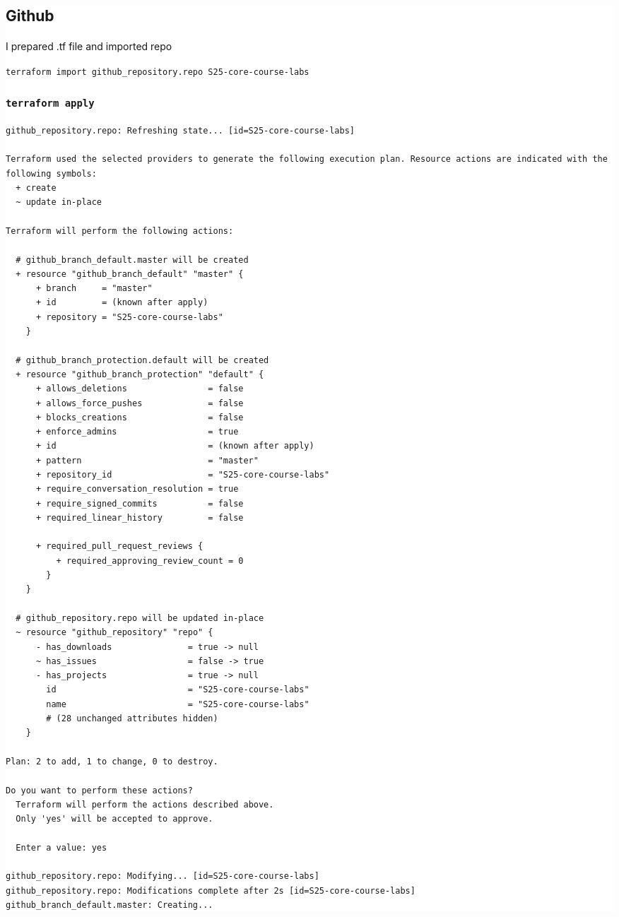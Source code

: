 ## Github

I prepared .tf file and imported repo

```terraform import github_repository.repo S25-core-course-labs```

### `terraform apply`

```aiignore
github_repository.repo: Refreshing state... [id=S25-core-course-labs]

Terraform used the selected providers to generate the following execution plan. Resource actions are indicated with the following symbols:
  + create
  ~ update in-place

Terraform will perform the following actions:

  # github_branch_default.master will be created
  + resource "github_branch_default" "master" {
      + branch     = "master"
      + id         = (known after apply)
      + repository = "S25-core-course-labs"
    }

  # github_branch_protection.default will be created
  + resource "github_branch_protection" "default" {
      + allows_deletions                = false
      + allows_force_pushes             = false
      + blocks_creations                = false
      + enforce_admins                  = true
      + id                              = (known after apply)
      + pattern                         = "master"
      + repository_id                   = "S25-core-course-labs"
      + require_conversation_resolution = true
      + require_signed_commits          = false
      + required_linear_history         = false

      + required_pull_request_reviews {
          + required_approving_review_count = 0
        }
    }

  # github_repository.repo will be updated in-place
  ~ resource "github_repository" "repo" {
      - has_downloads               = true -> null
      ~ has_issues                  = false -> true
      - has_projects                = true -> null
        id                          = "S25-core-course-labs"
        name                        = "S25-core-course-labs"
        # (28 unchanged attributes hidden)
    }

Plan: 2 to add, 1 to change, 0 to destroy.

Do you want to perform these actions?
  Terraform will perform the actions described above.
  Only 'yes' will be accepted to approve.

  Enter a value: yes

github_repository.repo: Modifying... [id=S25-core-course-labs]
github_repository.repo: Modifications complete after 2s [id=S25-core-course-labs]
github_branch_default.master: Creating...
```